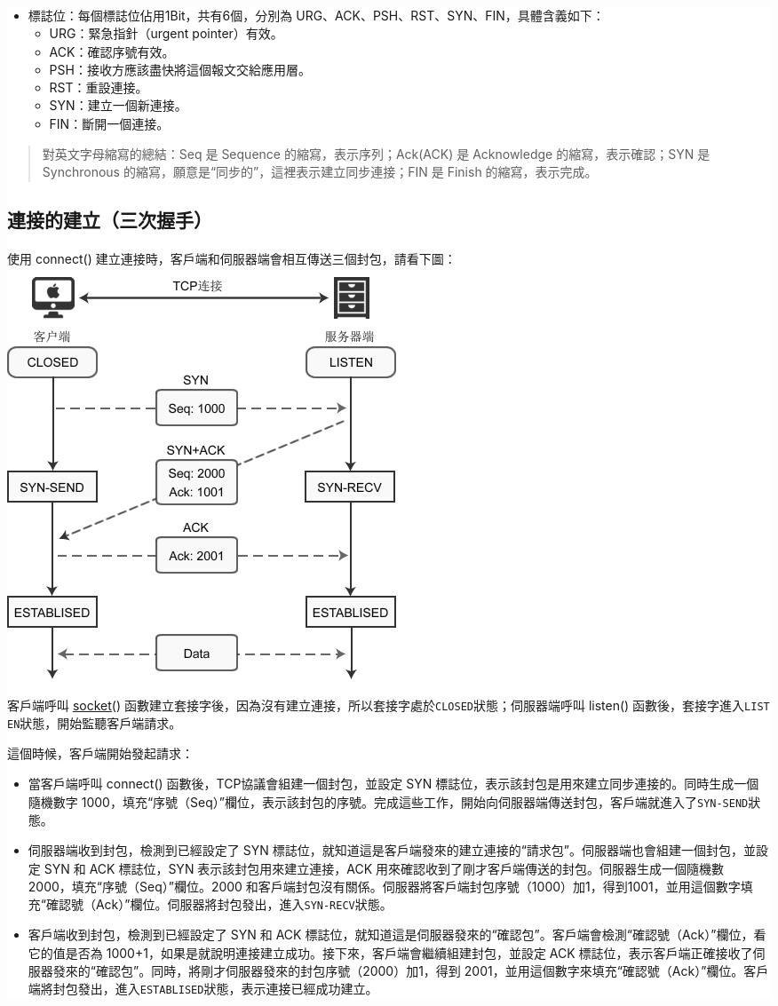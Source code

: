- 標誌位：每個標誌位佔用1Bit，共有6個，分別為 URG、ACK、PSH、RST、SYN、FIN，具體含義如下：
  - URG：緊急指針（urgent pointer）有效。
  - ACK：確認序號有效。
  - PSH：接收方應該盡快將這個報文交給應用層。
  - RST：重設連接。
  - SYN：建立一個新連接。
  - FIN：斷開一個連接。

> 對英文字母縮寫的總結：Seq 是 Sequence 的縮寫，表示序列；Ack(ACK) 是 Acknowledge 的縮寫，表示確認；SYN 是 Synchronous 的縮寫，願意是“同步的”，這裡表示建立同步連接；FIN 是 Finish 的縮寫，表示完成。

## 連接的建立（三次握手）

使用 connect() 建立連接時，客戶端和伺服器端會相互傳送三個封包，請看下圖：
![img](images/1155312401-1.jpg)

客戶端呼叫 [socket](http://c.biancheng.net/socket/)() 函數建立套接字後，因為沒有建立連接，所以套接字處於`CLOSED`狀態；伺服器端呼叫 listen() 函數後，套接字進入`LISTEN`狀態，開始監聽客戶端請求。

這個時候，客戶端開始發起請求：

- 當客戶端呼叫 connect() 函數後，TCP協議會組建一個封包，並設定 SYN 標誌位，表示該封包是用來建立同步連接的。同時生成一個隨機數字 1000，填充“序號（Seq）”欄位，表示該封包的序號。完成這些工作，開始向伺服器端傳送封包，客戶端就進入了`SYN-SEND`狀態。

- 伺服器端收到封包，檢測到已經設定了 SYN 標誌位，就知道這是客戶端發來的建立連接的“請求包”。伺服器端也會組建一個封包，並設定 SYN 和 ACK 標誌位，SYN 表示該封包用來建立連接，ACK 用來確認收到了剛才客戶端傳送的封包。伺服器生成一個隨機數 2000，填充“序號（Seq）”欄位。2000 和客戶端封包沒有關係。伺服器將客戶端封包序號（1000）加1，得到1001，並用這個數字填充“確認號（Ack）”欄位。伺服器將封包發出，進入`SYN-RECV`狀態。

- 客戶端收到封包，檢測到已經設定了 SYN 和 ACK 標誌位，就知道這是伺服器發來的“確認包”。客戶端會檢測“確認號（Ack）”欄位，看它的值是否為 1000+1，如果是就說明連接建立成功。接下來，客戶端會繼續組建封包，並設定 ACK 標誌位，表示客戶端正確接收了伺服器發來的“確認包”。同時，將剛才伺服器發來的封包序號（2000）加1，得到 2001，並用這個數字來填充“確認號（Ack）”欄位。客戶端將封包發出，進入`ESTABLISED`狀態，表示連接已經成功建立。
